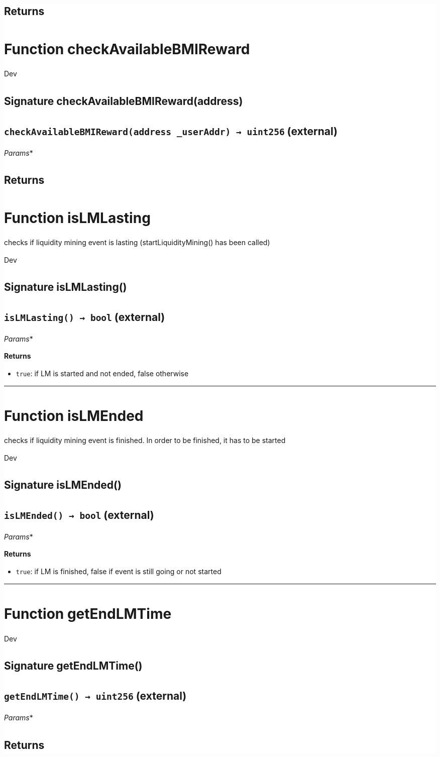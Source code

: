 **Returns**
-----
# Function checkAvailableBMIReward

Dev 
## Signature checkAvailableBMIReward(address)
## `checkAvailableBMIReward(address _userAddr) → uint256` (external)
*Params**

**Returns**
-----
# Function isLMLasting
checks if liquidity mining event is lasting (startLiquidityMining() has been called)

Dev 
## Signature isLMLasting()
## `isLMLasting() → bool` (external)
*Params**

**Returns**
 - `true`: if LM is started and not ended, false otherwise
-----
# Function isLMEnded
checks if liquidity mining event is finished. In order to be finished, it has to be started

Dev 
## Signature isLMEnded()
## `isLMEnded() → bool` (external)
*Params**

**Returns**
 - `true`: if LM is finished, false if event is still going or not started
-----
# Function getEndLMTime

Dev 
## Signature getEndLMTime()
## `getEndLMTime() → uint256` (external)
*Params**

**Returns**
-----

